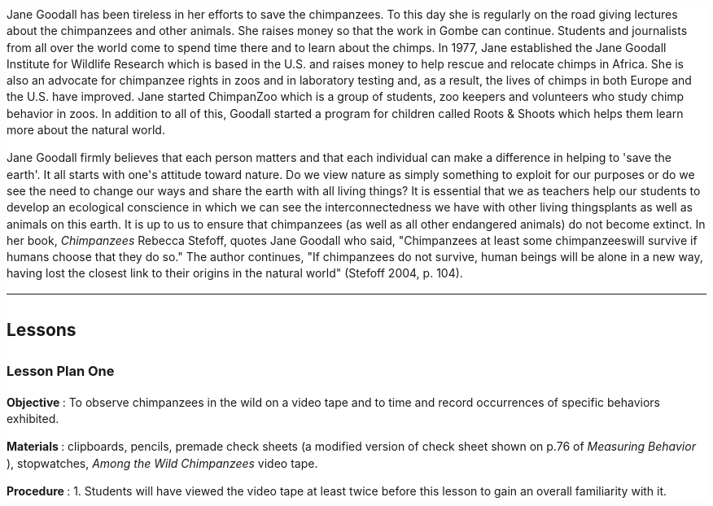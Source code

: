   Jane Goodall has been tireless in her efforts to save the chimpanzees. To this day she is regularly on the road giving lectures about the chimpanzees and other animals. She raises money so that the work in Gombe can continue. Students and journalists from all over the world come to spend time there and to learn about the chimps. In 1977, Jane established the Jane Goodall Institute for Wildlife Research which is based in the U.S. and raises money to help rescue and relocate chimps in Africa. She is also an advocate for chimpanzee rights in zoos and in laboratory testing and, as a result, the lives of chimps in both Europe and the U.S. have improved. Jane started ChimpanZoo which is a group of students, zoo keepers and volunteers who study chimp behavior in zoos. In addition to all of this, Goodall started a program for children called Roots &amp; Shoots which helps them learn more about the natural world.
 </p>
<p>
  Jane Goodall firmly believes that each person matters and that each individual can make a difference in helping to 'save the earth'.  It all starts with one's attitude toward nature. Do we view nature as simply something to exploit for our purposes or do we see the need to change our ways and share the earth with all living things? It is essential that we as teachers help our students to develop an ecological conscience in which we can see the interconnectedness we have with other living thingsplants as well as animals on this earth. It is up to us to ensure that chimpanzees (as well as all other endangered animals) do not become extinct. In her book,
  <i>
   Chimpanzees
  </i>
  Rebecca Stefoff, quotes Jane Goodall who said, "Chimpanzees at least some chimpanzeeswill survive if humans choose that they do so."  The author continues, "If chimpanzees do not survive, human beings will be alone in a new way, having lost the closest link to their origins in the natural world" (Stefoff 2004, p. 104).
 </p>

<hr/>
 <h2>
  Lessons
 </h2>
<h3>
  Lesson Plan One
 </h3>
 <p>
  <b>
   Objective
  </b>
  : To observe chimpanzees in the wild on a video tape and to time and record occurrences of specific behaviors exhibited.
 </p>
<p>
  <b>
   Materials
  </b>
  : clipboards, pencils, premade check sheets (a modified version of check sheet shown on p.76 of
  <i>
   Measuring Behavior
  </i>
  ), stopwatches,
  <i>
   Among the Wild Chimpanzees
  </i>
  video tape.
 </p>
<p>
  <b>
   Procedure
  </b>
  : 1. Students will have viewed the video tape at least twice before this lesson to gain an overall familiarity with it.
 </p>
<p>